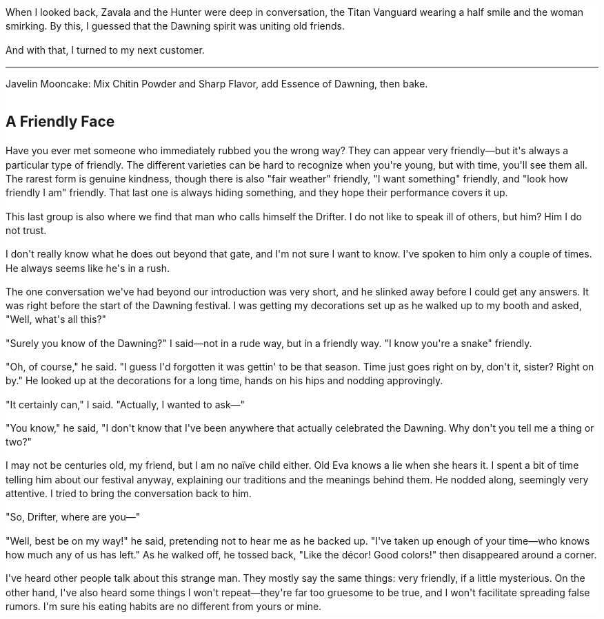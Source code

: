 When I looked back, Zavala and the Hunter were deep in conversation, the Titan Vanguard wearing a half smile and the woman smirking. By this, I guessed that the Dawning spirit was uniting old friends.

And with that, I turned to my next customer.

---

Javelin Mooncake:
Mix Chitin Powder and Sharp Flavor, add Essence of Dawning, then bake.

## A Friendly Face

Have you ever met someone who immediately rubbed you the wrong way? They can appear very friendly—but it's always a particular type of friendly. The different varieties can be hard to recognize when you're young, but with time, you'll see them all. The rarest form is genuine kindness, though there is also "fair weather" friendly, "I want something" friendly, and "look how friendly I am" friendly. That last one is always hiding something, and they hope their performance covers it up.

This last group is also where we find that man who calls himself the Drifter. I do not like to speak ill of others, but him? Him I do not trust.

I don't really know what he does out beyond that gate, and I'm not sure I want to know. I've spoken to him only a couple of times. He always seems like he's in a rush.

The one conversation we've had beyond our introduction was very short, and he slinked away before I could get any answers. It was right before the start of the Dawning festival. I was getting my decorations set up as he walked up to my booth and asked, "Well, what's all this?"

"Surely you know of the Dawning?" I said—not in a rude way, but in a friendly way. "I know you're a snake" friendly.

"Oh, of course," he said. "I guess I'd forgotten it was gettin' to be that season. Time just goes right on by, don't it, sister? Right on by." He looked up at the decorations for a long time, hands on his hips and nodding approvingly.

"It certainly can," I said. "Actually, I wanted to ask—"

"You know," he said, "I don't know that I've been anywhere that actually celebrated the Dawning. Why don't you tell me a thing or two?"

I may not be centuries old, my friend, but I am no naïve child either. Old Eva knows a lie when she hears it. I spent a bit of time telling him about our festival anyway, explaining our traditions and the meanings behind them. He nodded along, seemingly very attentive. I tried to bring the conversation back to him.

"So, Drifter, where are you—"

"Well, best be on my way!" he said, pretending not to hear me as he backed up. "I've taken up enough of your time—who knows how much any of us has left." As he walked off, he tossed back, "Like the décor! Good colors!" then disappeared around a corner.

I've heard other people talk about this strange man. They mostly say the same things: very friendly, if a little mysterious. On the other hand, I've also heard some things I won't repeat—they're far too gruesome to be true, and I won't facilitate spreading false rumors. I'm sure his eating habits are no different from yours or mine.
